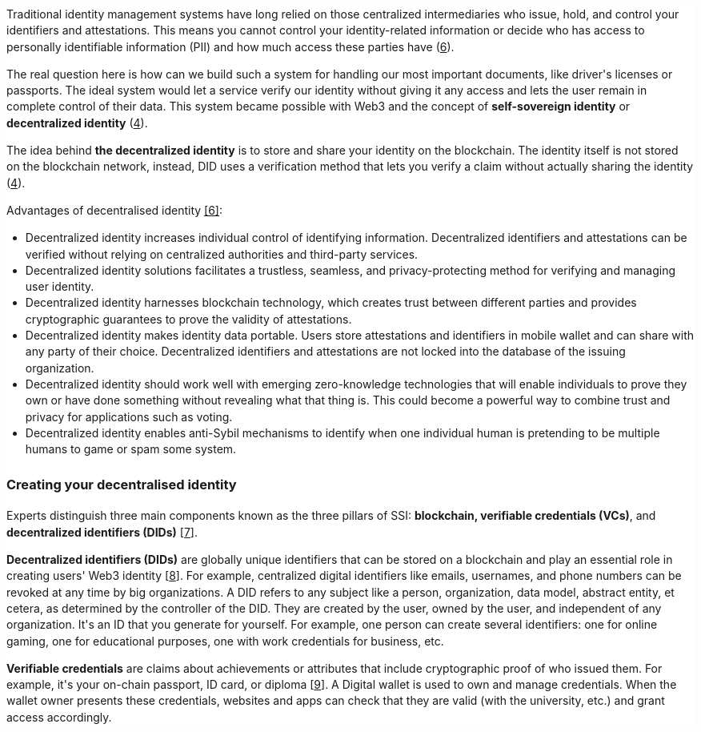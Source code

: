 Traditional identity management systems have long relied on those centralized intermediaries who issue, hold, and control your identifiers and attestations. This means you cannot control your identity-related information or decide who has access to personally identifiable information (PII) and how much access these parties have ([6](https://ethereum.org/en/decentralized-identity/)).

The real question here is how can we build such a system for handling our most important documents, like driver's licenses or passports. The ideal system would let a service verify our identity without giving it any access and lets the user remain in complete control of their data. This system became possible with Web3 and the concept of **self-sovereign identity** or **decentralized identity** ([4](https://stanly-johnson.medium.com/signin-with-decentralised-identity-e030590c140c)).

The idea behind **the decentralized identity** is to store and share your identity on the blockchain. The identity itself is not stored on the blockchain network, instead, DID uses a verification method that lets you verify a claim without actually sharing the identity ([4](https://stanly-johnson.medium.com/signin-with-decentralised-identity-e030590c140c)).

Advantages of decentralised identity [\[6\]](https://ethereum.org/en/decentralized-identity/):

-   Decentralized identity increases individual control of identifying information. Decentralized identifiers and attestations can be verified without relying on centralized authorities and third-party services.
-   Decentralized identity solutions facilitates a trustless, seamless, and privacy-protecting method for verifying and managing user identity.
-   Decentralized identity harnesses blockchain technology, which creates trust between different parties and provides cryptographic guarantees to prove the validity of attestations.
-   Decentralized identity makes identity data portable. Users store attestations and identifiers in mobile wallet and can share with any party of their choice. Decentralized identifiers and attestations are not locked into the database of the issuing organization.
-   Decentralized identity should work well with emerging zero-knowledge technologies that will enable individuals to prove they own or have done something without revealing what that thing is. This could become a powerful way to combine trust and privacy for applications such as voting.
-   Decentralized identity enables anti-Sybil mechanisms to identify when one individual human is pretending to be multiple humans to game or spam some system.

### Creating your decentralised identity

Experts distinguish three main components known as the three pillars of SSI: **blockchain, verifiable credentials (VCs)**, and **decentralized identifiers (DIDs)** \[[7](https://mirror.xyz/0x52CEb287BEb81D61eDf413A8B3007b611E8917EA/gBxgOJPaI9pu9GJ2nv4q0bM68jVIuXspAqQ1uDteVHg)\].

**Decentralized identifiers (DIDs)** are globally unique identifiers that can be stored on a blockchain and play an essential role in creating users' Web3 identity \[[8](https://www.dock.io/post/web3-identity#dock%E2%80%99s-web3-id)\]. For example, centralized digital identifiers like emails, usernames, and phone numbers can be revoked at any time by big organizations. A DID refers to any subject like a person, organization, data model, abstract entity, et cetera, as determined by the controller of the DID. They are created by the user, owned by the user, and independent of any organization. It's an ID that you generate for yourself. For example, one person can create several identifiers: one for online gaming, one for educational purposes, one with work credentials for business, etc.

**Verifiable credentials** are claims about achievements or attributes that include cryptographic proof of who issued them. For example, it's your on-chain passport, ID card, or diploma \[[9](https://medium.com/9yards/web3-has-an-identity-problem-building-decentralized-identity-7d8219a992db)\]. A Digital wallet is used to own and manage credentials. When the wallet owner presents these credentials, websites and apps can check that they are valid (with the university, etc.) and grant access accordingly.
